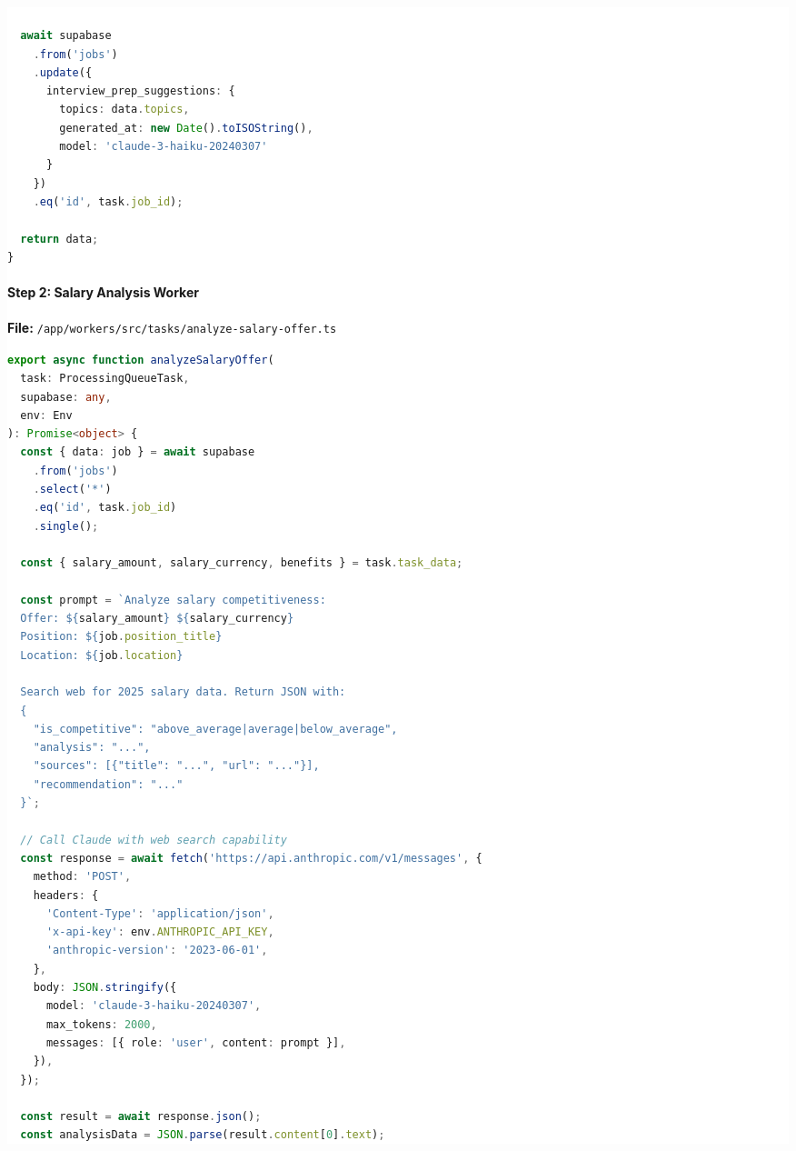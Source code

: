 ```typescript

  await supabase
    .from('jobs')
    .update({
      interview_prep_suggestions: {
        topics: data.topics,
        generated_at: new Date().toISOString(),
        model: 'claude-3-haiku-20240307'
      }
    })
    .eq('id', task.job_id);

  return data;
}
```

#### Step 2: Salary Analysis Worker

**File:** `/app/workers/src/tasks/analyze-salary-offer.ts`

```typescript
export async function analyzeSalaryOffer(
  task: ProcessingQueueTask,
  supabase: any,
  env: Env
): Promise<object> {
  const { data: job } = await supabase
    .from('jobs')
    .select('*')
    .eq('id', task.job_id)
    .single();

  const { salary_amount, salary_currency, benefits } = task.task_data;

  const prompt = `Analyze salary competitiveness:
  Offer: ${salary_amount} ${salary_currency}
  Position: ${job.position_title}
  Location: ${job.location}

  Search web for 2025 salary data. Return JSON with:
  {
    "is_competitive": "above_average|average|below_average",
    "analysis": "...",
    "sources": [{"title": "...", "url": "..."}],
    "recommendation": "..."
  }`;

  // Call Claude with web search capability
  const response = await fetch('https://api.anthropic.com/v1/messages', {
    method: 'POST',
    headers: {
      'Content-Type': 'application/json',
      'x-api-key': env.ANTHROPIC_API_KEY,
      'anthropic-version': '2023-06-01',
    },
    body: JSON.stringify({
      model: 'claude-3-haiku-20240307',
      max_tokens: 2000,
      messages: [{ role: 'user', content: prompt }],
    }),
  });

  const result = await response.json();
  const analysisData = JSON.parse(result.content[0].text);
```